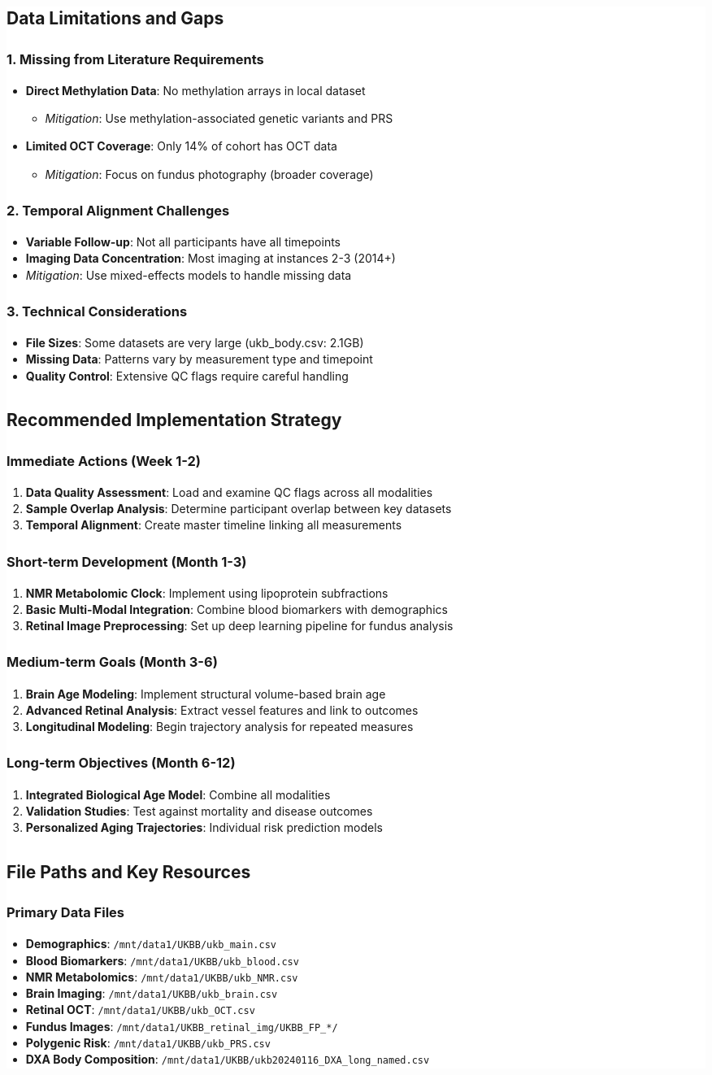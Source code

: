 ## Data Limitations and Gaps

### 1. Missing from Literature Requirements
- **Direct Methylation Data**: No methylation arrays in local dataset
  - *Mitigation*: Use methylation-associated genetic variants and PRS
  
- **Limited OCT Coverage**: Only 14% of cohort has OCT data
  - *Mitigation*: Focus on fundus photography (broader coverage)

### 2. Temporal Alignment Challenges
- **Variable Follow-up**: Not all participants have all timepoints
- **Imaging Data Concentration**: Most imaging at instances 2-3 (2014+)
- *Mitigation*: Use mixed-effects models to handle missing data

### 3. Technical Considerations
- **File Sizes**: Some datasets are very large (ukb_body.csv: 2.1GB)
- **Missing Data**: Patterns vary by measurement type and timepoint
- **Quality Control**: Extensive QC flags require careful handling

## Recommended Implementation Strategy

### Immediate Actions (Week 1-2)
1. **Data Quality Assessment**: Load and examine QC flags across all modalities
2. **Sample Overlap Analysis**: Determine participant overlap between key datasets
3. **Temporal Alignment**: Create master timeline linking all measurements

### Short-term Development (Month 1-3)  
1. **NMR Metabolomic Clock**: Implement using lipoprotein subfractions
2. **Basic Multi-Modal Integration**: Combine blood biomarkers with demographics
3. **Retinal Image Preprocessing**: Set up deep learning pipeline for fundus analysis

### Medium-term Goals (Month 3-6)
1. **Brain Age Modeling**: Implement structural volume-based brain age
2. **Advanced Retinal Analysis**: Extract vessel features and link to outcomes
3. **Longitudinal Modeling**: Begin trajectory analysis for repeated measures

### Long-term Objectives (Month 6-12)
1. **Integrated Biological Age Model**: Combine all modalities
2. **Validation Studies**: Test against mortality and disease outcomes  
3. **Personalized Aging Trajectories**: Individual risk prediction models

## File Paths and Key Resources

### Primary Data Files
- **Demographics**: `/mnt/data1/UKBB/ukb_main.csv`
- **Blood Biomarkers**: `/mnt/data1/UKBB/ukb_blood.csv` 
- **NMR Metabolomics**: `/mnt/data1/UKBB/ukb_NMR.csv`
- **Brain Imaging**: `/mnt/data1/UKBB/ukb_brain.csv`
- **Retinal OCT**: `/mnt/data1/UKBB/ukb_OCT.csv`
- **Fundus Images**: `/mnt/data1/UKBB_retinal_img/UKBB_FP_*/`
- **Polygenic Risk**: `/mnt/data1/UKBB/ukb_PRS.csv`
- **DXA Body Composition**: `/mnt/data1/UKBB/ukb20240116_DXA_long_named.csv`
